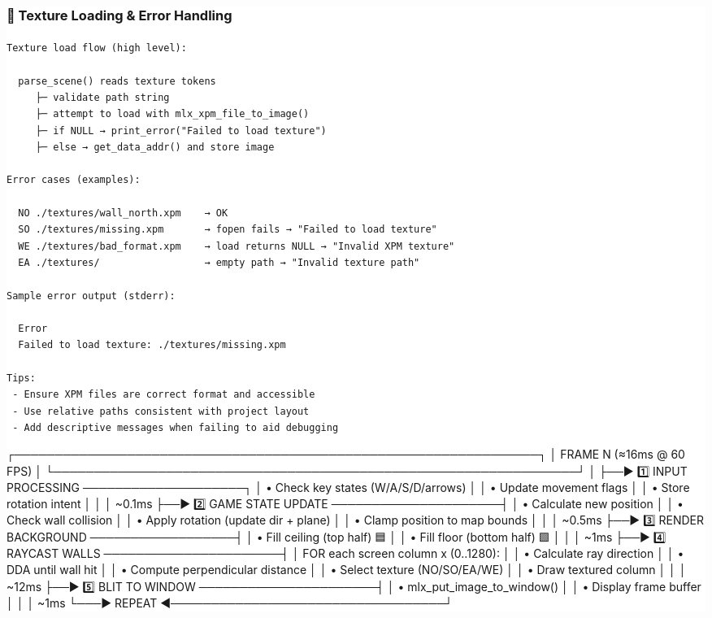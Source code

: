 ### 🧩 Texture Loading & Error Handling

```
Texture load flow (high level):

  parse_scene() reads texture tokens
     ├─ validate path string
     ├─ attempt to load with mlx_xpm_file_to_image()
     ├─ if NULL → print_error("Failed to load texture")
     ├─ else → get_data_addr() and store image

Error cases (examples):

  NO ./textures/wall_north.xpm    → OK
  SO ./textures/missing.xpm       → fopen fails → "Failed to load texture"
  WE ./textures/bad_format.xpm    → load returns NULL → "Invalid XPM texture"
  EA ./textures/                  → empty path → "Invalid texture path"

Sample error output (stderr):

  Error
  Failed to load texture: ./textures/missing.xpm

Tips:
 - Ensure XPM files are correct format and accessible
 - Use relative paths consistent with project layout
 - Add descriptive messages when failing to aid debugging
```


┌─────────────────────────────────────────────────────────────────┐
│                     FRAME N (≈16ms @ 60 FPS)                    │
└─────────────────────────────────────────────────────────────────┘
         │
         ├──► 1️⃣ INPUT PROCESSING  ────────────────────┐
         │    • Check key states (W/A/S/D/arrows)      │
         │    • Update movement flags                  │
         │    • Store rotation intent                  │
         │                                             │ ~0.1ms
         ├──► 2️⃣ GAME STATE UPDATE  ─────────────────────┤
         │    • Calculate new position                   │
         │    • Check wall collision                     │
         │    • Apply rotation (update dir + plane)      │
         │    • Clamp position to map bounds             │
         │                                              │ ~0.5ms
         ├──► 3️⃣ RENDER BACKGROUND  ──────────────────┤
         │    • Fill ceiling (top half)    🟦           │
         │    • Fill floor (bottom half)   🟩           │
         │                                              │ ~1ms
         ├──► 4️⃣ RAYCAST WALLS  ──────────────────────┤
         │    FOR each screen column x (0..1280):       │
         │      • Calculate ray direction                │
         │      • DDA until wall hit                     │
         │      • Compute perpendicular distance         │
         │      • Select texture (NO/SO/EA/WE)          │
         │      • Draw textured column                   │
         │                                              │ ~12ms
         ├──► 5️⃣ BLIT TO WINDOW  ──────────────────────┤
         │    • mlx_put_image_to_window()               │
         │    • Display frame buffer                     │
         │                                              │ ~1ms
         └───► REPEAT ◄──────────────────────────────────┘

